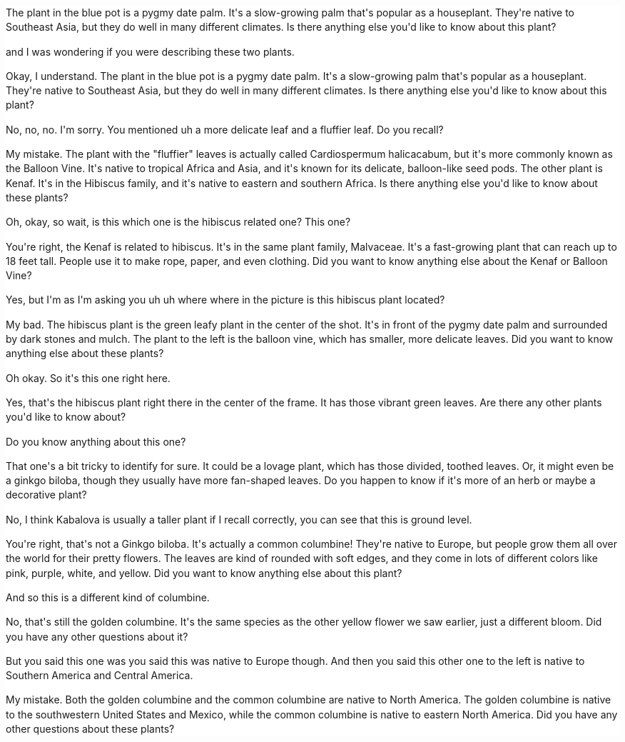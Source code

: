 The plant in the blue pot is a pygmy date palm. It's a slow-growing palm that's popular as a houseplant. They're native to Southeast Asia, but they do well in many different climates. Is there anything else you'd like to know about this plant?

and I was wondering if you were describing these two plants.

Okay, I understand. The plant in the blue pot is a pygmy date palm. It's a slow-growing palm that's popular as a houseplant. They're native to Southeast Asia, but they do well in many different climates. Is there anything else you'd like to know about this plant?

No, no, no. I'm sorry. You mentioned uh a more delicate leaf and a fluffier leaf. Do you recall?

My mistake. The plant with the "fluffier" leaves is actually called Cardiospermum halicacabum, but it's more commonly known as the Balloon Vine. It's native to tropical Africa and Asia, and it's known for its delicate, balloon-like seed pods. The other plant is Kenaf. It's in the Hibiscus family, and it's native to eastern and southern Africa. Is there anything else you'd like to know about these plants?

Oh, okay, so wait, is this which one is the hibiscus related one? This one?

You're right, the Kenaf is related to hibiscus. It's in the same plant family, Malvaceae. It's a fast-growing plant that can reach up to 18 feet tall. People use it to make rope, paper, and even clothing. Did you want to know anything else about the Kenaf or Balloon Vine?

Yes, but I'm as I'm asking you uh uh where where in the picture is this hibiscus plant located?

My bad. The hibiscus plant is the green leafy plant in the center of the shot. It's in front of the pygmy date palm and surrounded by dark stones and mulch. The plant to the left is the balloon vine, which has smaller, more delicate leaves. Did you want to know anything else about these plants?

Oh okay. So it's this one right here.

Yes, that's the hibiscus plant right there in the center of the frame. It has those vibrant green leaves. Are there any other plants you'd like to know about?

Do you know anything about this one?

That one's a bit tricky to identify for sure. It could be a lovage plant, which has those divided, toothed leaves. Or, it might even be a ginkgo biloba, though they usually have more fan-shaped leaves. Do you happen to know if it's more of an herb or maybe a decorative plant?

No, I think Kabalova is usually a taller plant if I recall correctly, you can see that this is ground level.

You're right, that's not a Ginkgo biloba. It's actually a common columbine! They're native to Europe, but people grow them all over the world for their pretty flowers. The leaves are kind of rounded with soft edges, and they come in lots of different colors like pink, purple, white, and yellow. Did you want to know anything else about this plant?

And so this is a different kind of columbine.

No, that's still the golden columbine. It's the same species as the other yellow flower we saw earlier, just a different bloom. Did you have any other questions about it?

But you said this one was you said this was native to Europe though. And then you said this other one to the left is native to Southern America and Central America.

My mistake. Both the golden columbine and the common columbine are native to North America. The golden columbine is native to the southwestern United States and Mexico, while the common columbine is native to eastern North America. Did you have any other questions about these plants?
